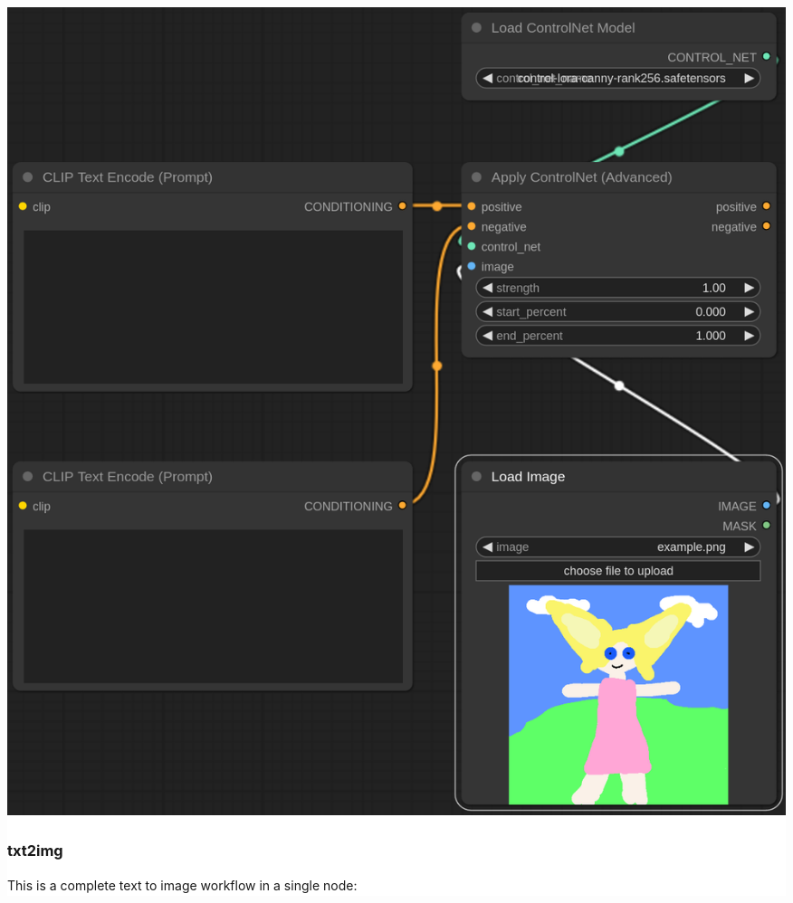 ![A ComfyUI workflow containing two identical nodes titled CLIP Text Encode (Prompt), Load ControlNet Model node, Load Image node, all connected to an Apply ControlNet (Advanced) node](example_images/controlnet_prompts_workflow.png)

### txt2img

This is a complete text to image workflow in a single node:
